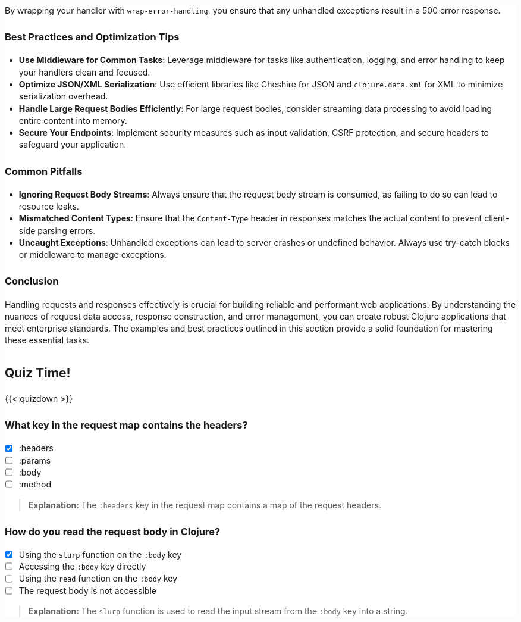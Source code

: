 By wrapping your handler with `wrap-error-handling`, you ensure that any unhandled exceptions result in a 500 error response.

### Best Practices and Optimization Tips

- **Use Middleware for Common Tasks**: Leverage middleware for tasks like authentication, logging, and error handling to keep your handlers clean and focused.
- **Optimize JSON/XML Serialization**: Use efficient libraries like Cheshire for JSON and `clojure.data.xml` for XML to minimize serialization overhead.
- **Handle Large Request Bodies Efficiently**: For large request bodies, consider streaming data processing to avoid loading entire content into memory.
- **Secure Your Endpoints**: Implement security measures such as input validation, CSRF protection, and secure headers to safeguard your application.

### Common Pitfalls

- **Ignoring Request Body Streams**: Always ensure that the request body stream is consumed, as failing to do so can lead to resource leaks.
- **Mismatched Content Types**: Ensure that the `Content-Type` header in responses matches the actual content to prevent client-side parsing errors.
- **Uncaught Exceptions**: Unhandled exceptions can lead to server crashes or undefined behavior. Always use try-catch blocks or middleware to manage exceptions.

### Conclusion

Handling requests and responses effectively is crucial for building reliable and performant web applications. By understanding the nuances of request data access, response construction, and error management, you can create robust Clojure applications that meet enterprise standards. The examples and best practices outlined in this section provide a solid foundation for mastering these essential tasks.

## Quiz Time!

{{< quizdown >}}

### What key in the request map contains the headers?

- [x] :headers
- [ ] :params
- [ ] :body
- [ ] :method

> **Explanation:** The `:headers` key in the request map contains a map of the request headers.

### How do you read the request body in Clojure?

- [x] Using the `slurp` function on the `:body` key
- [ ] Accessing the `:body` key directly
- [ ] Using the `read` function on the `:body` key
- [ ] The request body is not accessible

> **Explanation:** The `slurp` function is used to read the input stream from the `:body` key into a string.
